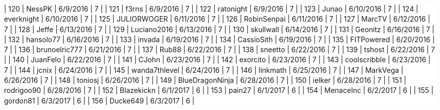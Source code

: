 | 120 | NessPK               | 6/9/2016      | 7                |
| 121 | f3rns                | 6/9/2016      | 7                |
| 122 | ratonight            | 6/9/2016      | 7                |
| 123 | Junao                | 6/10/2016     | 7                |
| 124 | everknight           | 6/10/2016     | 7                |
| 125 | JULIORWOGER          | 6/11/2016     | 7                |
| 126 | RobinSenpai          | 6/11/2016     | 7                |
| 127 | MarcTV               | 6/12/2016     | 7                |
| 128 | Jeffe                | 6/13/2016     | 7                |
| 129 | Luciano2016          | 6/13/2016     | 7                |
| 130 | skullwall            | 6/14/2016     | 7                |
| 131 | Geonitz              | 6/16/2016     | 7                |
| 132 | hansolo77            | 6/16/2016     | 7                |
| 133 | invada               | 6/19/2016     | 7                |
| 134 | CassioSith           | 6/19/2016     | 7                |
| 135 | FITPowered           | 6/20/2016     | 7                |
| 136 | brunoelric777        | 6/21/2016     | 7                |
| 137 | Rub88                | 6/22/2016     | 7                |
| 138 | sneetto              | 6/22/2016     | 7                |
| 139 | tshost               | 6/22/2016     | 7                |
| 140 | JuanFelo             | 6/22/2016     | 7                |
| 141 | CJohn                | 6/23/2016     | 7                |
| 142 | exorcito             | 6/23/2016     | 7                |
| 143 | coolscribble         | 6/23/2016     | 7                |
| 144 | jcnix                | 6/24/2016     | 7                |
| 145 | wanda7thlevel        | 6/24/2016     | 7                |
| 146 | linkmath             | 6/25/2016     | 7                |
| 147 | MarkVega             | 6/26/2016     | 7                |
| 148 | toniosj              | 6/26/2016     | 7                |
| 149 | BlueDragonNinja      | 6/28/2016     | 7                |
| 150 | ielker               | 6/28/2016     | 7                |
| 151 | rodrigoo90           | 6/28/2016     | 7                |
| 152 | Blazekickn           | 6/1/2017      | 6                |
| 153 | pain27               | 6/1/2017      | 6                |
| 154 | MenaceInc            | 6/2/2017      | 6                |
| 155 | gordon81             | 6/3/2017      | 6                |
| 156 | Ducke649             | 6/3/2017      | 6                |
